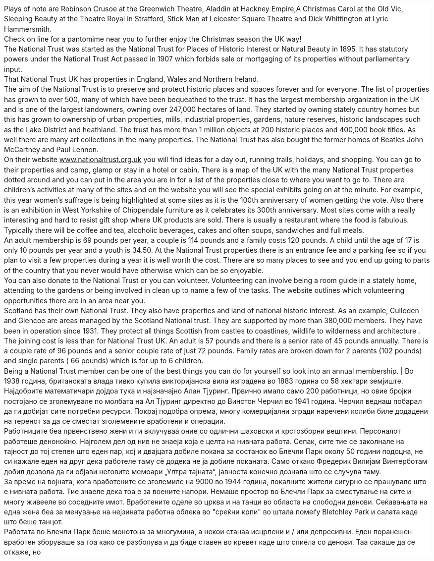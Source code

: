 Plays of note are Robinson Crusoe at the Greenwich Theatre, Aladdin at Hackney Empire,A Christmas Carol at the Old Vic, Sleeping Beauty at the Theatre Royal in Stratford, Stick Man at Leicester Square Theatre and Dick Whittington at Lyric Hammersmith.<br/>Check on line for a pantomime near you to further enjoy the Christmas season the UK way!<br/>The National Trust was started as the National Trust for Places of Historic Interest or Natural Beauty in 1895. It has statutory powers under the National Trust Act passed in 1907 which forbids sale or mortgaging of its properties without parliamentary input.<br/>That National Trust UK has properties in England, Wales and Northern Ireland.<br/>The aim of the National Trust is to preserve and protect historic places and spaces forever and for everyone. The list of properties has grown to over 500, many of which have been bequeathed to the trust. It has the largest membership organization in the UK and is one of the largest landowners, owning over 247,000 hectares of land. They started by owning stately country homes but this has grown to ownership of urban properties, mills, industrial properties, gardens, nature reserves, historic landscapes such as the Lake District and heathland. The trust has more than 1 million objects at 200 historic places and 400,000 book titles. As well there are many art collections in the many properties. The National Trust has also bought the former homes of Beatles John McCartney and Paul Lennon.<br/>On their website www.nationaltrust.org.uk you will find ideas for a day out, running trails, holidays, and shopping. You can go to their properties and camp, glamp or stay in a hotel or cabin. There is a map of the UK with the many National Trust properties dotted around and you can put in the area you are in for a list of the properties close to where you want to go to. There are children’s activities at many of the sites and on the website you will see the special exhibits going on at the minute. For example, this year women’s suffrage is being highlighted at some sites as it is the 100th anniversary of women getting the vote. Also there is an exhibition in West Yorkshire of Chippendale furniture as it celebrates its 300th anniversary. Most sites come with a really interesting and hard to resist gift shop where UK products are sold. There is usually a restaurant where the food is fabulous. Typically there will be coffee and tea, alcoholic beverages, cakes and often soups, sandwiches and full meals.<br/>An adult membership is 69 pounds per year, a couple is 114 pounds and a family costs 120 pounds. A child until the age of 17 is only 10 pounds per year and a youth is 34.50. At the National Trust properties there is an entrance fee and a parking fee so if you plan to visit a few properties during a year it is well worth the cost. There are so many places to see and you end up going to parts of the country that you never would have otherwise which can be so enjoyable.<br/>You can also donate to the National Trust or you can volunteer. Volunteering can involve being a room guide in a stately home, attending to the gardens or being involved in clean up to name a few of the tasks. The website outlines which volunteering opportunities there are in an area near you.<br/>Scotland has their own National Trust. They also have properties and land of national historic interest. As an example, Culloden and Glencoe are areas managed by the Scotland National trust. They are supported by more than 380,000 members. They have been in operation since 1931. They protect all things Scottish from castles to coastlines, wildlife to wilderness and architecture . The joining cost is less than for National Trust UK. An adult is 57 pounds and there is a senior rate of 45 pounds annually. There is a couple rate of 96 pounds and a senior couple rate of just 72 pounds. Family rates are broken down for 2 parents (102 pounds) and single parents ( 66 pounds) which is for up to 6 children.<br/>Being a National Trust member can be one of the best things you can do for yourself so look into an annual membership. | Во 1938 година, британската влада тивко купила викторијанска вила изградена во 1883 година со 58 хектари земјиште. Најдобрите математичари дојдоа тука и најзначајно Алан Тјуринг. Првично имало само 200 работници, но овие бројки постојано се зголемувале по молбата на Ал Тјуринг директно до Винстон Черчил во 1941 година. Черчил веднаш побарал да ги добијат сите потребни ресурси. Покрај подобра опрема, многу комерцијални згради наречени колиби биле додадени на теренот за да се сместат зголемените вработени и операции.<br/>Работниците беа првенствено жени и ги вклучуваа оние со одлични шаховски и крстозборни вештини. Персоналот работеше деноноќно. Најголем дел од нив не знаеја која е целта на нивната работа. Сепак, сите тие се заколнале на тајност до тој степен што еден пар, кој и двајцата добиле покана за состанок во Блечли Парк околу 50 години подоцна, не си кажале еден на друг дека работеле таму сè додека не ја добиле поканата. Само откако Фредерик Вилијам Винтерботам добил дозвола да ги објави неговите мемоари „Ултра тајната“, јавноста конечно дознала што се случува таму.<br/>За време на војната, кога вработените се зголемиле на 9000 во 1944 година, локалните жители сигурно се прашувале што е нивната работа. Тие знаеле дека тоа е за воените напори. Немаше простор во Блечли Парк за сместување на сите и многу живееле во соседните имот. Вработените оделе во црква и на танци во областа на слободни денови. Сеќавањата на една жена беа за менување на нејзината работна облека во "среќни крпи" во штала помеѓу Bletchley Park и салата каде што беше танцот.<br/>Работата во Блечли Парк беше монотона за многумина, а некои станаа исцрпени и / или депресивни. Еден поранешен вработен зборуваше за тоа како се разболува и да биде ставен во кревет каде што спиела со денови. Таа сакаше да се откаже, но